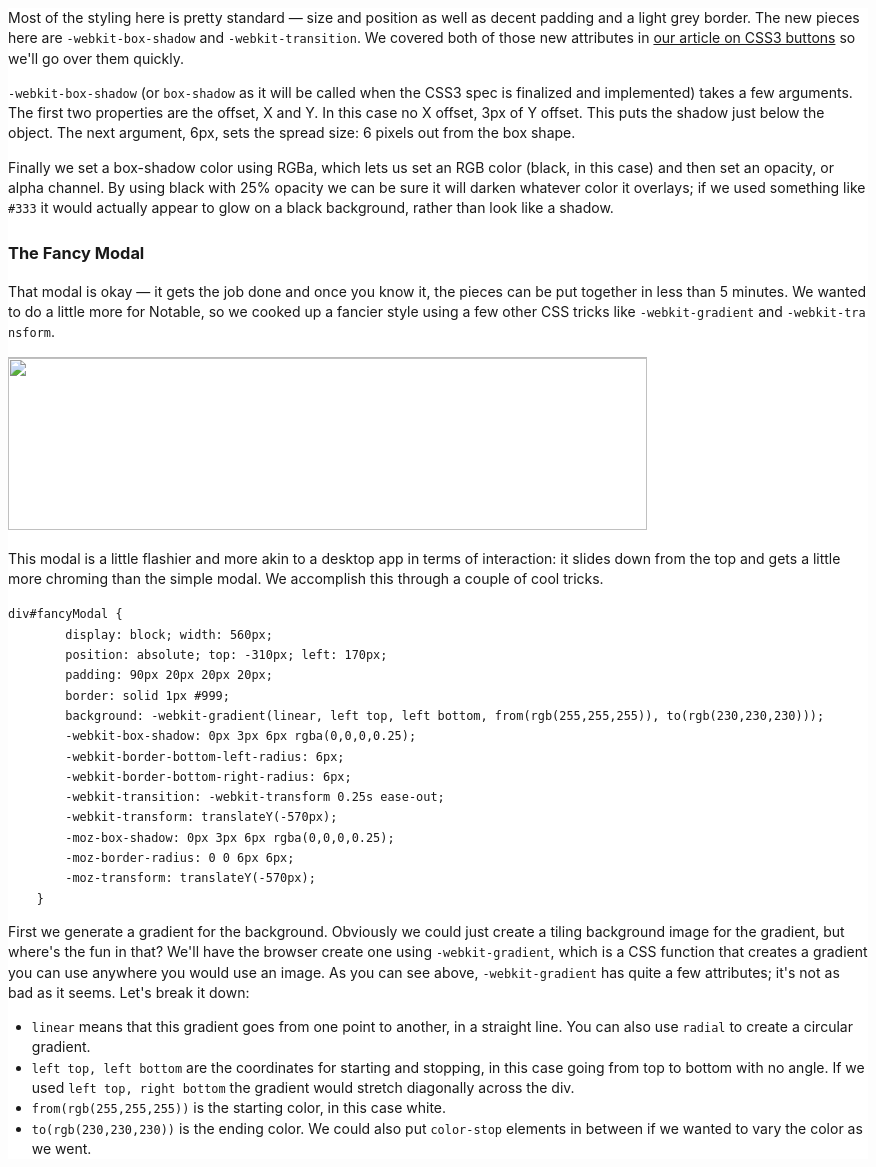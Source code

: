 Most of the styling here is pretty standard — size and position as well as decent padding and a light grey border. The new pieces here are <code>-webkit-box-shadow</code> and <code>-webkit-transition</code>. We covered both of those new attributes in <a href="https://www.smashingmagazine.com/2009/12/02/pushing-your-buttons-with-practical-css3/">our article on CSS3 buttons</a> so we'll go over them quickly.

<code>-webkit-box-shadow</code> (or <code>box-shadow</code> as it will be called when the CSS3 spec is finalized and implemented) takes a few arguments. The first two properties are the offset, X and Y. In this case no X offset, 3px of Y offset. This puts the shadow just below the object. The next argument, 6px, sets the spread size: 6 pixels out from the box shape.

Finally we set a box-shadow color using RGBa, which lets us set an RGB color (black, in this case) and then set an opacity, or alpha channel. By using black with 25% opacity we can be sure it will darken whatever color it overlays; if we used something like <code>#333</code> it would actually appear to glow on a black background, rather than look like a shadow.</p>

### The Fancy Modal

That modal is okay — it gets the job done and once you know it, the pieces can be put together in less than 5 minutes. We wanted to do a little more for Notable, so we cooked up a fancier style using a few other CSS tricks like <code>-webkit-gradient</code> and <code>-webkit-transform</code>.

<a href="https://www.zurb.com/playground/drop-in-modals"><img style="border-top: solid 1px #bbb" src="https://archive.smashing.media/assets/344dbf88-fdf9-42bb-adb4-46f01eedd629/68d84312-005a-4f1c-898f-038328da879f/modal-2.jpg" width="639" height="172" /></a>

This modal is a little flashier and more akin to a desktop app in terms of interaction: it slides down from the top and gets a little more chroming than the simple modal. We accomplish this through a couple of cool tricks.

<pre><code class="language-css">div#fancyModal {
		display: block; width: 560px;
		position: absolute; top: -310px; left: 170px;
		padding: 90px 20px 20px 20px;
		border: solid 1px #999;
		background: -webkit-gradient(linear, left top, left bottom, from(rgb(255,255,255)), to(rgb(230,230,230)));
		-webkit-box-shadow: 0px 3px 6px rgba(0,0,0,0.25);
		-webkit-border-bottom-left-radius: 6px;
		-webkit-border-bottom-right-radius: 6px;
		-webkit-transition: -webkit-transform 0.25s ease-out;
		-webkit-transform: translateY(-570px);
		-moz-box-shadow: 0px 3px 6px rgba(0,0,0,0.25);
		-moz-border-radius: 0 0 6px 6px;
		-moz-transform: translateY(-570px);
	}</code></pre>

First we generate a gradient for the background. Obviously we could just create a tiling background image for the gradient, but where's the fun in that? We'll have the browser create one using <code>-webkit-gradient</code>, which is a CSS function that creates a gradient you can use anywhere you would use an image. As you can see above, <code>-webkit-gradient</code> has quite a few attributes; it's not as bad as it seems. Let's break it down:

*   `linear` means that this gradient goes from one point to another, in a straight line. You can also use `radial` to create a circular gradient.
*   `left top, left bottom` are the coordinates for starting and stopping, in this case going from top to bottom with no angle. If we used `left top, right bottom` the gradient would stretch diagonally across the div.
*   `from(rgb(255,255,255))` is the starting color, in this case white.
*   `to(rgb(230,230,230))` is the ending color. We could also put `color-stop` elements in between if we wanted to vary the color as we went.
